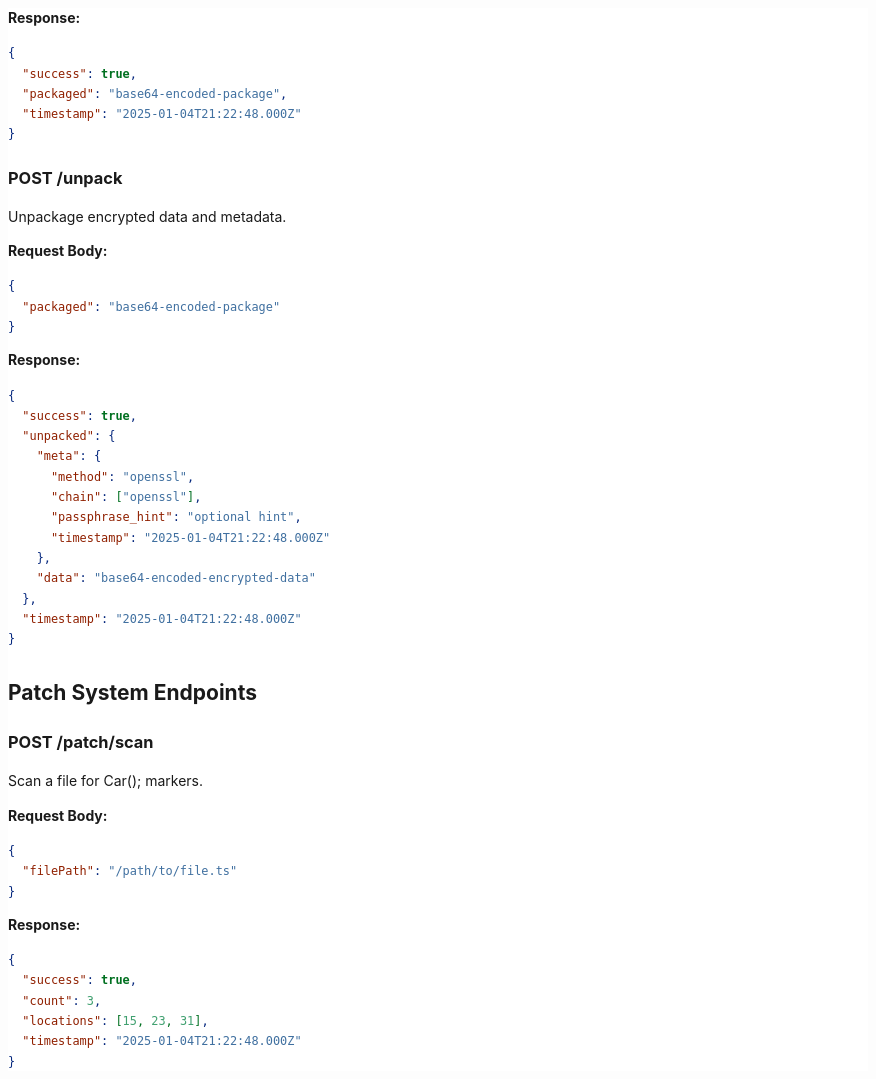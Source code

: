 **Response:**
```json
{
  "success": true,
  "packaged": "base64-encoded-package",
  "timestamp": "2025-01-04T21:22:48.000Z"
}
```

### POST /unpack

Unpackage encrypted data and metadata.

**Request Body:**
```json
{
  "packaged": "base64-encoded-package"
}
```

**Response:**
```json
{
  "success": true,
  "unpacked": {
    "meta": {
      "method": "openssl",
      "chain": ["openssl"],
      "passphrase_hint": "optional hint",
      "timestamp": "2025-01-04T21:22:48.000Z"
    },
    "data": "base64-encoded-encrypted-data"
  },
  "timestamp": "2025-01-04T21:22:48.000Z"
}
```

## Patch System Endpoints

### POST /patch/scan

Scan a file for Car(); markers.

**Request Body:**
```json
{
  "filePath": "/path/to/file.ts"
}
```

**Response:**
```json
{
  "success": true,
  "count": 3,
  "locations": [15, 23, 31],
  "timestamp": "2025-01-04T21:22:48.000Z"
}
```
